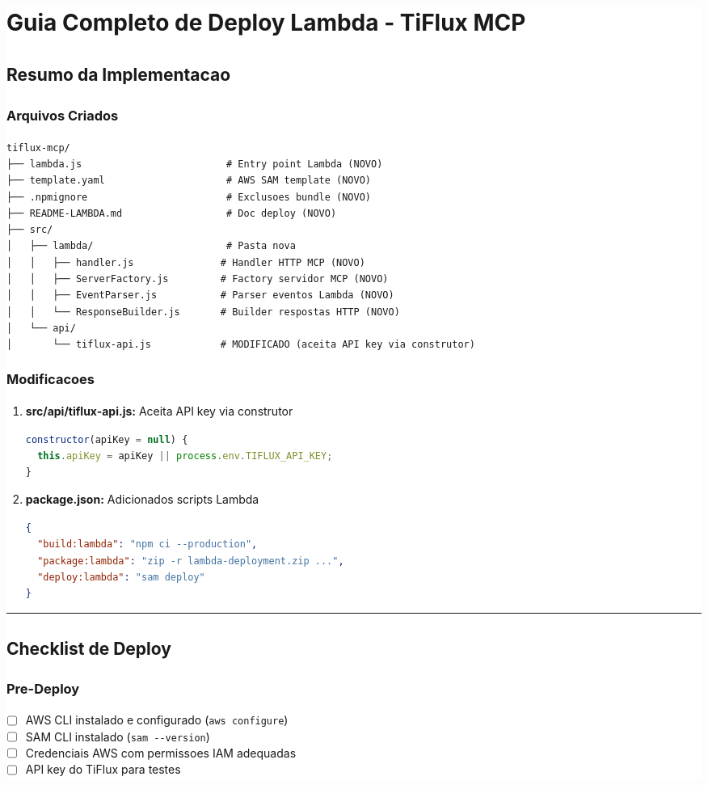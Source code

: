 # Guia Completo de Deploy Lambda - TiFlux MCP

## Resumo da Implementacao

### Arquivos Criados

```
tiflux-mcp/
├── lambda.js                         # Entry point Lambda (NOVO)
├── template.yaml                     # AWS SAM template (NOVO)
├── .npmignore                        # Exclusoes bundle (NOVO)
├── README-LAMBDA.md                  # Doc deploy (NOVO)
├── src/
│   ├── lambda/                       # Pasta nova
│   │   ├── handler.js               # Handler HTTP MCP (NOVO)
│   │   ├── ServerFactory.js         # Factory servidor MCP (NOVO)
│   │   ├── EventParser.js           # Parser eventos Lambda (NOVO)
│   │   └── ResponseBuilder.js       # Builder respostas HTTP (NOVO)
│   └── api/
│       └── tiflux-api.js            # MODIFICADO (aceita API key via construtor)
```

### Modificacoes

1. **src/api/tiflux-api.js:** Aceita API key via construtor
   ```javascript
   constructor(apiKey = null) {
     this.apiKey = apiKey || process.env.TIFLUX_API_KEY;
   }
   ```

2. **package.json:** Adicionados scripts Lambda
   ```json
   {
     "build:lambda": "npm ci --production",
     "package:lambda": "zip -r lambda-deployment.zip ...",
     "deploy:lambda": "sam deploy"
   }
   ```

---

## Checklist de Deploy

### Pre-Deploy

- [ ] AWS CLI instalado e configurado (`aws configure`)
- [ ] SAM CLI instalado (`sam --version`)
- [ ] Credenciais AWS com permissoes IAM adequadas
- [ ] API key do TiFlux para testes
